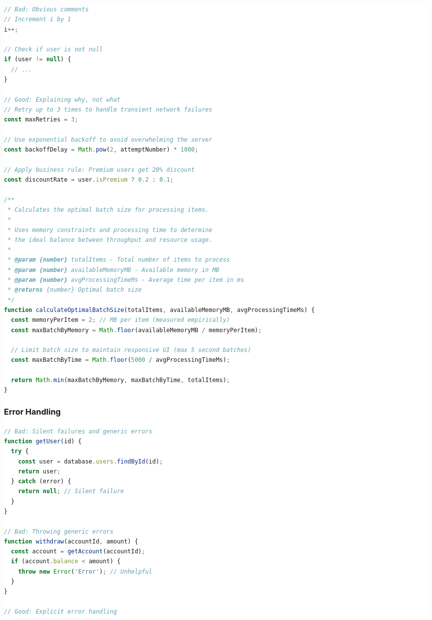 ```javascript
// Bad: Obvious comments
// Increment i by 1
i++;

// Check if user is not null
if (user != null) {
  // ...
}

// Good: Explaining why, not what
// Retry up to 3 times to handle transient network failures
const maxRetries = 3;

// Use exponential backoff to avoid overwhelming the server
const backoffDelay = Math.pow(2, attemptNumber) * 1000;

// Apply business rule: Premium users get 20% discount
const discountRate = user.isPremium ? 0.2 : 0.1;

/**
 * Calculates the optimal batch size for processing items.
 *
 * Uses memory constraints and processing time to determine
 * the ideal balance between throughput and resource usage.
 *
 * @param {number} totalItems - Total number of items to process
 * @param {number} availableMemoryMB - Available memory in MB
 * @param {number} avgProcessingTimeMs - Average time per item in ms
 * @returns {number} Optimal batch size
 */
function calculateOptimalBatchSize(totalItems, availableMemoryMB, avgProcessingTimeMs) {
  const memoryPerItem = 2; // MB per item (measured empirically)
  const maxBatchByMemory = Math.floor(availableMemoryMB / memoryPerItem);

  // Limit batch size to maintain responsive UI (max 5 second batches)
  const maxBatchByTime = Math.floor(5000 / avgProcessingTimeMs);

  return Math.min(maxBatchByMemory, maxBatchByTime, totalItems);
}
```

### Error Handling

```javascript
// Bad: Silent failures and generic errors
function getUser(id) {
  try {
    const user = database.users.findById(id);
    return user;
  } catch (error) {
    return null; // Silent failure
  }
}

// Bad: Throwing generic errors
function withdraw(accountId, amount) {
  const account = getAccount(accountId);
  if (account.balance < amount) {
    throw new Error('Error'); // Unhelpful
  }
}

// Good: Explicit error handling
```